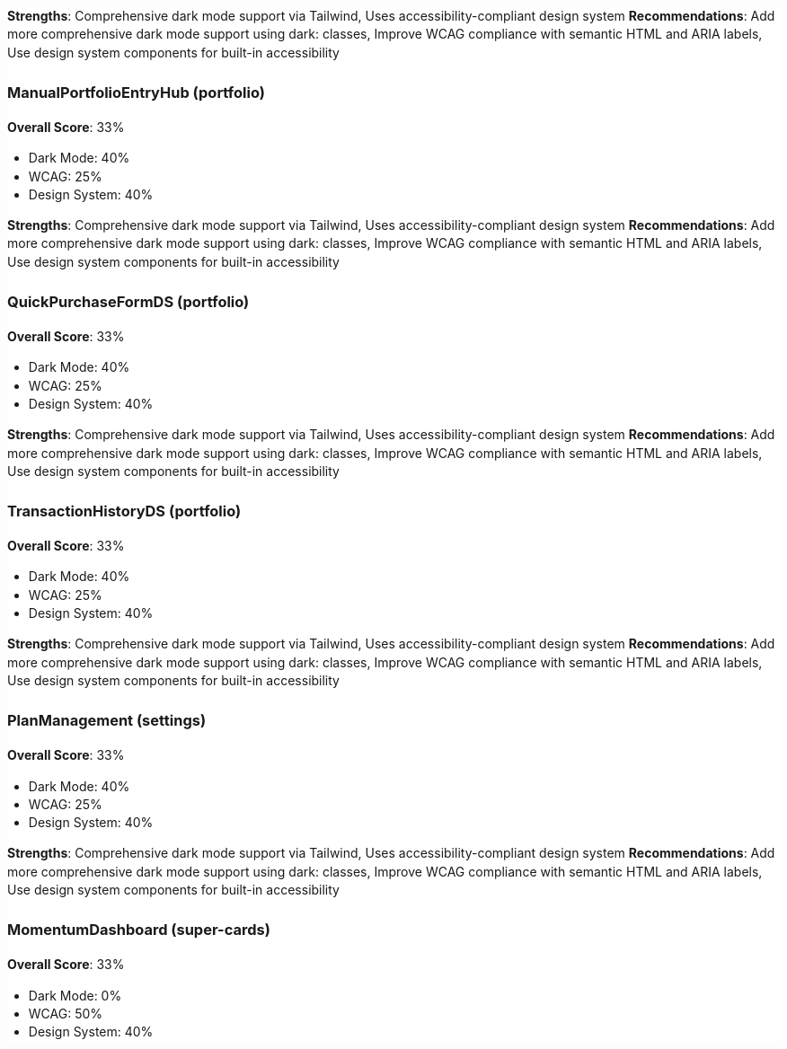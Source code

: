 **Strengths**: Comprehensive dark mode support via Tailwind, Uses accessibility-compliant design system
**Recommendations**: Add more comprehensive dark mode support using dark: classes, Improve WCAG compliance with semantic HTML and ARIA labels, Use design system components for built-in accessibility


### ManualPortfolioEntryHub (portfolio)
**Overall Score**: 33%
- Dark Mode: 40%
- WCAG: 25%  
- Design System: 40%

**Strengths**: Comprehensive dark mode support via Tailwind, Uses accessibility-compliant design system
**Recommendations**: Add more comprehensive dark mode support using dark: classes, Improve WCAG compliance with semantic HTML and ARIA labels, Use design system components for built-in accessibility


### QuickPurchaseFormDS (portfolio)
**Overall Score**: 33%
- Dark Mode: 40%
- WCAG: 25%  
- Design System: 40%

**Strengths**: Comprehensive dark mode support via Tailwind, Uses accessibility-compliant design system
**Recommendations**: Add more comprehensive dark mode support using dark: classes, Improve WCAG compliance with semantic HTML and ARIA labels, Use design system components for built-in accessibility


### TransactionHistoryDS (portfolio)
**Overall Score**: 33%
- Dark Mode: 40%
- WCAG: 25%  
- Design System: 40%

**Strengths**: Comprehensive dark mode support via Tailwind, Uses accessibility-compliant design system
**Recommendations**: Add more comprehensive dark mode support using dark: classes, Improve WCAG compliance with semantic HTML and ARIA labels, Use design system components for built-in accessibility


### PlanManagement (settings)
**Overall Score**: 33%
- Dark Mode: 40%
- WCAG: 25%  
- Design System: 40%

**Strengths**: Comprehensive dark mode support via Tailwind, Uses accessibility-compliant design system
**Recommendations**: Add more comprehensive dark mode support using dark: classes, Improve WCAG compliance with semantic HTML and ARIA labels, Use design system components for built-in accessibility


### MomentumDashboard (super-cards)
**Overall Score**: 33%
- Dark Mode: 0%
- WCAG: 50%  
- Design System: 40%
